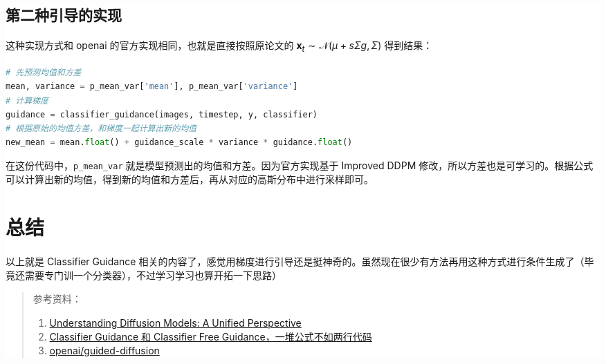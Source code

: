 ## 第二种引导的实现

这种实现方式和 openai 的官方实现相同，也就是直接按照原论文的 $\mathbf{x}_t\sim\mathcal{N}(\mu+s\Sigma g,\Sigma)$ 得到结果：

```python
# 先预测均值和方差
mean, variance = p_mean_var['mean'], p_mean_var['variance']
# 计算梯度
guidance = classifier_guidance(images, timestep, y, classifier)
# 根据原始的均值方差，和梯度一起计算出新的均值
new_mean = mean.float() + guidance_scale * variance * guidance.float()
```

在这份代码中，`p_mean_var` 就是模型预测出的均值和方差。因为官方实现基于 Improved DDPM 修改，所以方差也是可学习的。根据公式可以计算出新的均值，得到新的均值和方差后，再从对应的高斯分布中进行采样即可。

# 总结

以上就是 Classifier Guidance 相关的内容了，感觉用梯度进行引导还是挺神奇的。虽然现在很少有方法再用这种方式进行条件生成了（毕竟还需要专门训一个分类器），不过学习学习也算开拓一下思路）

> 参考资料：
>
> 1. [Understanding Diffusion Models: A Unified Perspective](https://arxiv.org/abs/2208.11970)
> 2. [Classifier Guidance 和 Classifier Free Guidance，一堆公式不如两行代码](https://zhuanlan.zhihu.com/p/660518657)
> 3. [openai/guided-diffusion](https://github.com/openai/guided-diffusion/tree/main)